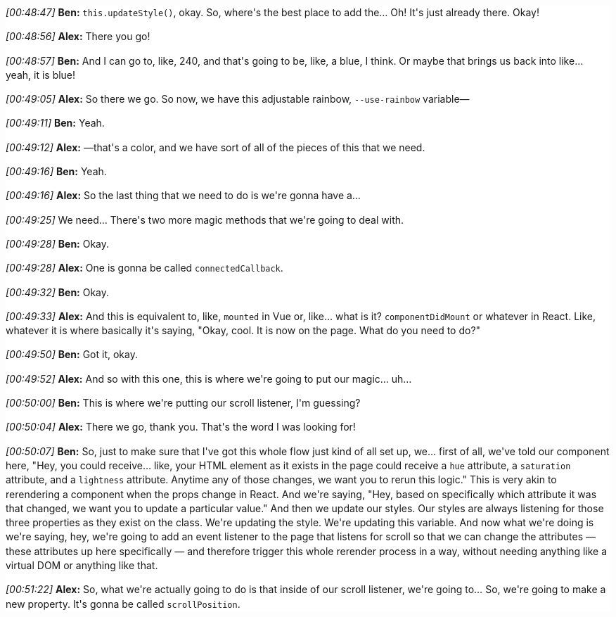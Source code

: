 <i class="timecode">[00:48:47]</i> **Ben:** `this.updateStyle()`, okay. So, where's the best place to add the… Oh! It's just already there. Okay!

<i class="timecode">[00:48:56]</i> **Alex:** There you go!

<i class="timecode">[00:48:57]</i> **Ben:** And I can go to, like, 240, and that's going to be, like, a blue, I think. Or maybe that brings us back into like… yeah, it is blue!

<i class="timecode">[00:49:05]</i> **Alex:** So there we go. So now, we have this adjustable rainbow, `--use-rainbow` variable—

<i class="timecode">[00:49:11]</i> **Ben:** Yeah.

<i class="timecode">[00:49:12]</i> **Alex:** —that's a color, and we have sort of all of the pieces of this that we need.

<i class="timecode">[00:49:16]</i> **Ben:** Yeah.

<i class="timecode">[00:49:16]</i> **Alex:** So the last thing that we need to do is we're gonna have a…

<i class="timecode">[00:49:25]</i> We need… There's two more magic methods that we're going to deal with. 

<i class="timecode">[00:49:28]</i> **Ben:** Okay.

<i class="timecode">[00:49:28]</i> **Alex:** One is gonna be called `connectedCallback`.

<i class="timecode">[00:49:32]</i> **Ben:** Okay.

<i class="timecode">[00:49:33]</i> **Alex:** And this is equivalent to, like, `mounted` in Vue or, like… what is it? `componentDidMount` or whatever in React. Like, whatever it is where basically it's saying, "Okay, cool. It is now on the page. What do you need to do?"

<i class="timecode">[00:49:50]</i> **Ben:** Got it, okay.

<i class="timecode">[00:49:52]</i> **Alex:** And so with this one, this is where we're going to put our magic… uh… 

<i class="timecode">[00:50:00]</i> **Ben:** This is where we're putting our scroll listener, I'm guessing?

<i class="timecode">[00:50:04]</i> **Alex:** There we go, thank you. That's the word I was looking for! 

<i class="timecode">[00:50:07]</i> **Ben:** So, just to make sure that I've got this whole flow just kind of all set up, we… first of all, we've told our component here, "Hey, you could receive… like, your HTML element as it exists in the page could receive a `hue` attribute, a `saturation` attribute, and a `lightness` attribute. Anytime any of those changes, we want you to rerun this logic." This is very akin to rerendering a component when the props change in React. And we're saying, "Hey, based on specifically which attribute it was that changed, we want you to update a particular value." And then we update our styles. Our styles are always listening for those three properties as they exist on the class. We're updating the style. We're updating this variable. And now what we're doing is we're saying, hey, we're going to add an event listener to the page that listens for scroll so that we can change the attributes — these attributes up here specifically — and therefore trigger this whole rerender process in a way, without needing anything like a virtual DOM or anything like that.

<i class="timecode">[00:51:22]</i> **Alex:** So, what we're actually going to do is that inside of our scroll listener, we're going to… So, we're going to make a new property. It's gonna be called `scrollPosition`.
